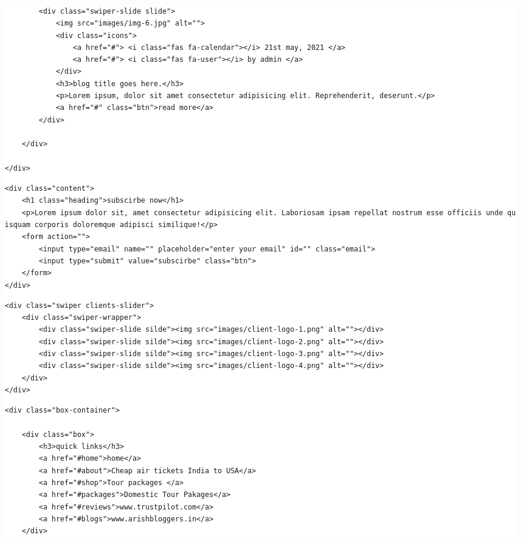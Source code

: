             <div class="swiper-slide slide">
                <img src="images/img-6.jpg" alt="">
                <div class="icons">
                    <a href="#"> <i class="fas fa-calendar"></i> 21st may, 2021 </a>
                    <a href="#"> <i class="fas fa-user"></i> by admin </a>
                </div>
                <h3>blog title goes here.</h3>
                <p>Lorem ipsum, dolor sit amet consectetur adipisicing elit. Reprehenderit, deserunt.</p>
                <a href="#" class="btn">read more</a>
            </div>

        </div>

    </div>

</section>





<section class="newsletter">

    <div class="content">
        <h1 class="heading">subscirbe now</h1>
        <p>Lorem ipsum dolor sit, amet consectetur adipisicing elit. Laboriosam ipsam repellat nostrum esse officiis unde quisquam corporis doloremque adipisci similique!</p>
        <form action="">
            <input type="email" name="" placeholder="enter your email" id="" class="email">
            <input type="submit" value="subscirbe" class="btn">
        </form>
    </div>

</section>

<section class="clients">

    <div class="swiper clients-slider">
        <div class="swiper-wrapper">
            <div class="swiper-slide silde"><img src="images/client-logo-1.png" alt=""></div>
            <div class="swiper-slide silde"><img src="images/client-logo-2.png" alt=""></div>
            <div class="swiper-slide silde"><img src="images/client-logo-3.png" alt=""></div>
            <div class="swiper-slide silde"><img src="images/client-logo-4.png" alt=""></div>
        </div>
    </div>

</section>



<section class="footer">

    <div class="box-container">

        <div class="box">
            <h3>quick links</h3>
            <a href="#home">home</a>
            <a href="#about">Cheap air tickets India to USA</a>
            <a href="#shop">Tour packages </a>
            <a href="#packages">Domestic Tour Pakages</a>
            <a href="#reviews">www.trustpilot.com</a>
            <a href="#blogs">www.arishbloggers.in</a>
        </div>
